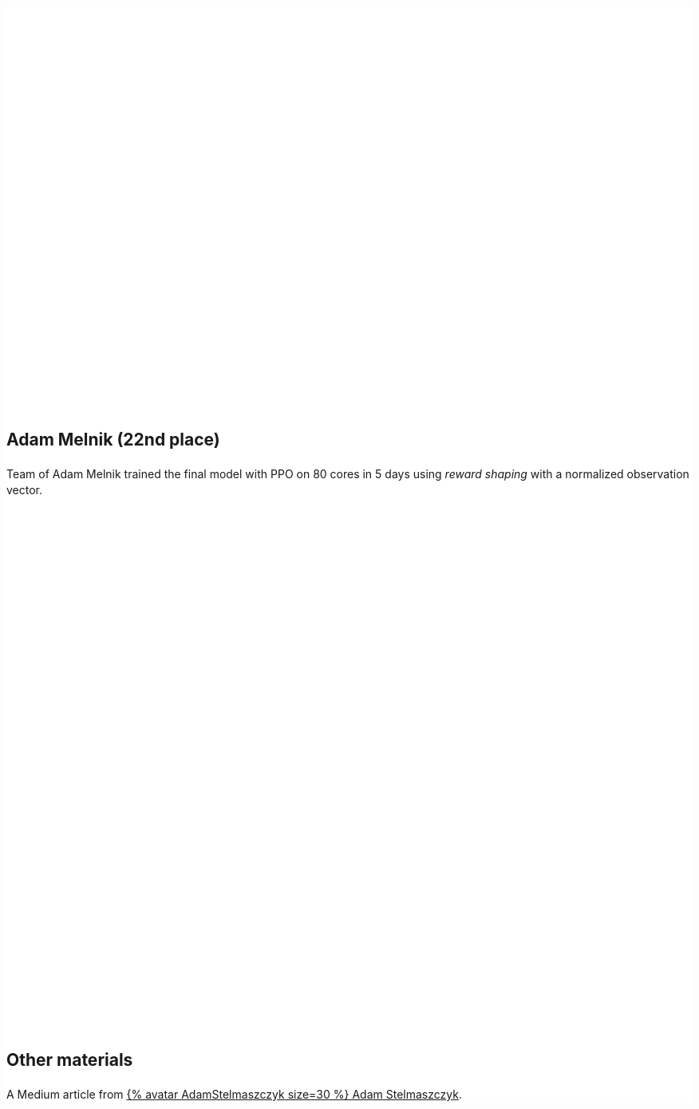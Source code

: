 <div style="width: 100%; padding-bottom: 58%; position: relative;">
<video style="position: absolute; top: 0;	left: 0;	width: 100%;	height: 100%;" controls="controls">
  <source src="https://s3.amazonaws.com/osim-rl/videos/06-deepsense.mp4">
</video>
</div>

## Adam Melnik (22nd place)

Team of Adam Melnik trained the final model with PPO on 80 cores in 5 days using *reward shaping* with a normalized observation vector.

<div style="width: 100%; padding-bottom: 75%; position: relative;">
<video style="position: absolute; top: 0;	left: 0;	width: 100%;	height: 100%;" controls="controls">
  <source src="https://s3.amazonaws.com/osim-rl/videos/MELNIK.mp4">
</video>
</div>

## Other materials

A Medium article from [{% avatar AdamStelmaszczyk size=30 %} Adam Stelmaszczyk](https://medium.com/mlreview/our-nips-2017-learning-to-run-approach-b80a295d3bb5).